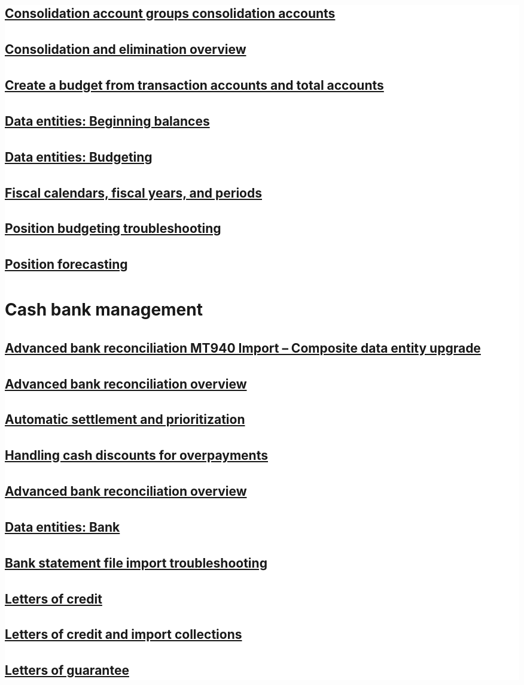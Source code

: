 ## [Consolidation account groups consolidation accounts](budgeting\consolidation-account-groups-consolidation-accounts.md)
## [Consolidation and elimination overview](budgeting\consolidation-elimination-overview.md)
## [Create a budget from transaction accounts and total accounts](budgeting\create-budget-transaction-accounts-total-accounts.md)
## [Data entities: Beginning balances](budgeting\data-entities-beginning-balances.md)
## [Data entities: Budgeting](budgeting\data-entities-budgeting.md)
## [Fiscal calendars, fiscal years, and periods](budgeting\fiscal-calendars-fiscal-years-periods.md)
## [Position budgeting troubleshooting](budgeting\position-budgeting-set-up-issues.md)
## [Position forecasting](budgeting\position-forecasting.md)
# Cash bank management
## [Advanced bank reconciliation MT940 Import – Composite data entity upgrade](cash-bank-management\advanced-bank-reconciliation-mt940-data-entity-upgrade-steps.md)
## [Advanced bank reconciliation overview](cash-bank-management\advanced-bank-reconciliation-overview.md)
## [Automatic settlement and prioritization](cash-bank-management\automatic-settlement-prioritization.md)
## [Handling cash discounts for overpayments](cash-bank-management\cash-discount-handling-overpayments.md)
## [Advanced bank reconciliation overview](cash-bank-management\configure-advanced-bank-reconciliation.md)
## [Data entities: Bank](cash-bank-management\data-entities-bank.md)
## [Bank statement file import troubleshooting](cash-bank-management\import-bank-statement-file-failed-incorrect-results.md)
## [Letters of credit](cash-bank-management\letters-of-credit.md)
## [Letters of credit and import collections](cash-bank-management\letters-of-credit-import-collections.md)
## [Letters of guarantee](cash-bank-management\letters-of-guarantee.md)